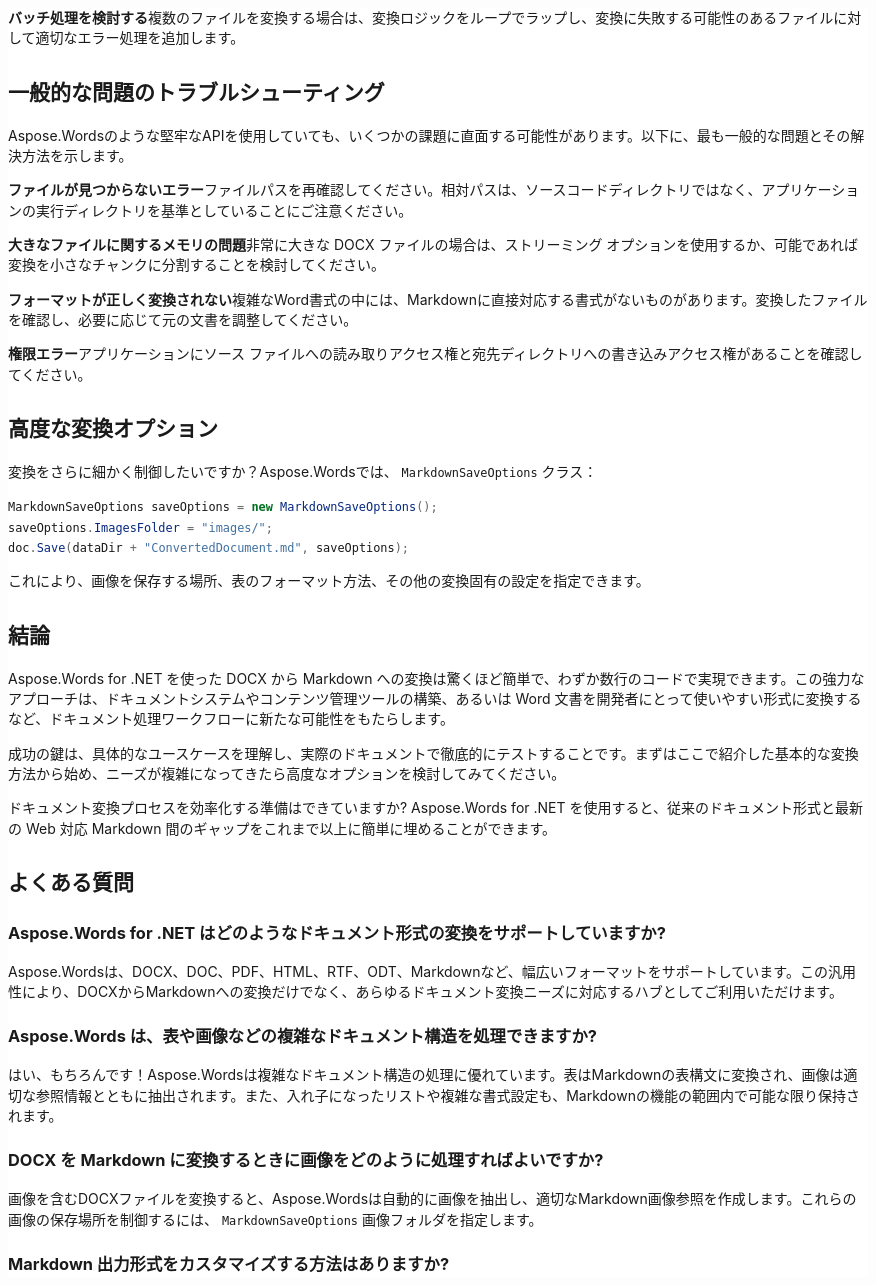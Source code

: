 **バッチ処理を検討する**複数のファイルを変換する場合は、変換ロジックをループでラップし、変換に失敗する可能性のあるファイルに対して適切なエラー処理を追加します。

## 一般的な問題のトラブルシューティング

Aspose.Wordsのような堅牢なAPIを使用していても、いくつかの課題に直面する可能性があります。以下に、最も一般的な問題とその解決方法を示します。

**ファイルが見つからないエラー**ファイルパスを再確認してください。相対パスは、ソースコードディレクトリではなく、アプリケーションの実行ディレクトリを基準としていることにご注意ください。

**大きなファイルに関するメモリの問題**非常に大きな DOCX ファイルの場合は、ストリーミング オプションを使用するか、可能であれば変換を小さなチャンクに分割することを検討してください。

**フォーマットが正しく変換されない**複雑なWord書式の中には、Markdownに直接対応する書式がないものがあります。変換したファイルを確認し、必要に応じて元の文書を調整してください。

**権限エラー**アプリケーションにソース ファイルへの読み取りアクセス権と宛先ディレクトリへの書き込みアクセス権があることを確認してください。

## 高度な変換オプション

変換をさらに細かく制御したいですか？Aspose.Wordsでは、 `MarkdownSaveOptions` クラス：

```csharp
MarkdownSaveOptions saveOptions = new MarkdownSaveOptions();
saveOptions.ImagesFolder = "images/";
doc.Save(dataDir + "ConvertedDocument.md", saveOptions);
```

これにより、画像を保存する場所、表のフォーマット方法、その他の変換固有の設定を指定できます。

## 結論

Aspose.Words for .NET を使った DOCX から Markdown への変換は驚くほど簡単で、わずか数行のコードで実現できます。この強力なアプローチは、ドキュメントシステムやコンテンツ管理ツールの構築、あるいは Word 文書を開発者にとって使いやすい形式に変換するなど、ドキュメント処理ワークフローに新たな可能性をもたらします。

成功の鍵は、具体的なユースケースを理解し、実際のドキュメントで徹底的にテストすることです。まずはここで紹介した基本的な変換方法から始め、ニーズが複雑になってきたら高度なオプションを検討してみてください。

ドキュメント変換プロセスを効率化する準備はできていますか? Aspose.Words for .NET を使用すると、従来のドキュメント形式と最新の Web 対応 Markdown 間のギャップをこれまで以上に簡単に埋めることができます。

## よくある質問

### Aspose.Words for .NET はどのようなドキュメント形式の変換をサポートしていますか?

Aspose.Wordsは、DOCX、DOC、PDF、HTML、RTF、ODT、Markdownなど、幅広いフォーマットをサポートしています。この汎用性により、DOCXからMarkdownへの変換だけでなく、あらゆるドキュメント変換ニーズに対応するハブとしてご利用いただけます。

### Aspose.Words は、表や画像などの複雑なドキュメント構造を処理できますか?

はい、もちろんです！Aspose.Wordsは複雑なドキュメント構造の処理に優れています。表はMarkdownの表構文に変換され、画像は適切な参照情報とともに抽出されます。また、入れ子になったリストや複雑な書式設定も、Markdownの機能の範囲内で可能な限り保持されます。

### DOCX を Markdown に変換するときに画像をどのように処理すればよいですか?

画像を含むDOCXファイルを変換すると、Aspose.Wordsは自動的に画像を抽出し、適切なMarkdown画像参照を作成します。これらの画像の保存場所を制御するには、 `MarkdownSaveOptions` 画像フォルダを指定します。

### Markdown 出力形式をカスタマイズする方法はありますか?

